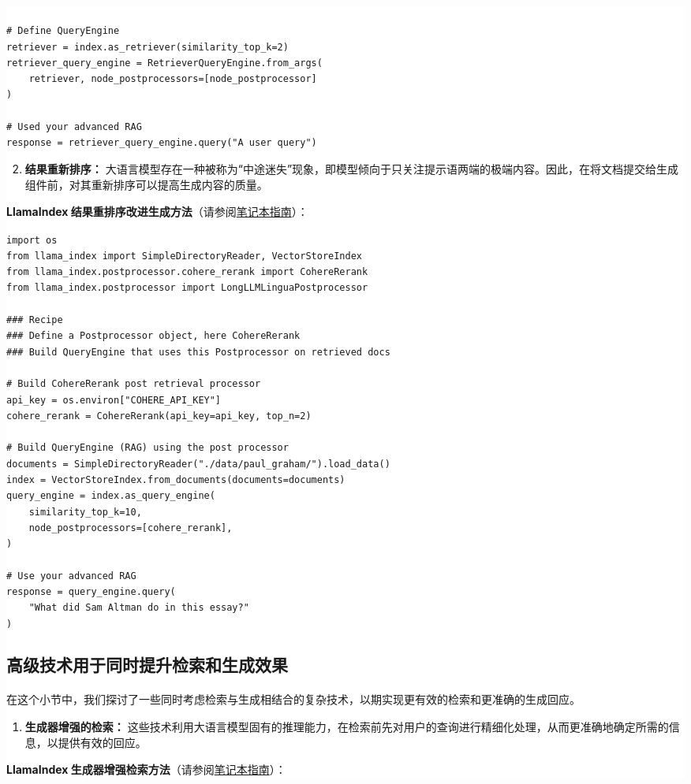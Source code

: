 ```

# Define QueryEngine
retriever = index.as_retriever(similarity_top_k=2)
retriever_query_engine = RetrieverQueryEngine.from_args(
    retriever, node_postprocessors=[node_postprocessor]
)

# Used your advanced RAG
response = retriever_query_engine.query("A user query")

```

2.  **结果重新排序：** 大语言模型存在一种被称为“中途迷失”现象，即模型倾向于只关注提示语两端的极端内容。因此，在将文档提交给生成组件前，对其重新排序可以提高生成内容的质量。

**LlamaIndex 结果重排序改进生成方法**（请参阅[笔记本指南](https://docs.llamaindex.ai/en/stable/examples/node_postprocessor/CohereRerank.html)）：

```
import os
from llama_index import SimpleDirectoryReader, VectorStoreIndex
from llama_index.postprocessor.cohere_rerank import CohereRerank
from llama_index.postprocessor import LongLLMLinguaPostprocessor

### Recipe
### Define a Postprocessor object, here CohereRerank
### Build QueryEngine that uses this Postprocessor on retrieved docs

# Build CohereRerank post retrieval processor
api_key = os.environ["COHERE_API_KEY"]
cohere_rerank = CohereRerank(api_key=api_key, top_n=2)

# Build QueryEngine (RAG) using the post processor
documents = SimpleDirectoryReader("./data/paul_graham/").load_data()
index = VectorStoreIndex.from_documents(documents=documents)
query_engine = index.as_query_engine(
    similarity_top_k=10,
    node_postprocessors=[cohere_rerank],
)

# Use your advanced RAG
response = query_engine.query(
    "What did Sam Altman do in this essay?"
)
```

##  高级技术用于同时提升检索和生成效果

在这个小节中，我们探讨了一些同时考虑检索与生成相结合的复杂技术，以期实现更有效的检索和更准确的生成回应。

1.  **生成器增强的检索：** 这些技术利用大语言模型固有的推理能力，在检索前先对用户的查询进行精细化处理，从而更准确地确定所需的信息，以提供有效的回应。

**LlamaIndex 生成器增强检索方法**（请参阅[笔记本指南](https://docs.llamaindex.ai/en/stable/examples/query_engine/flare_query_engine.html)）：
